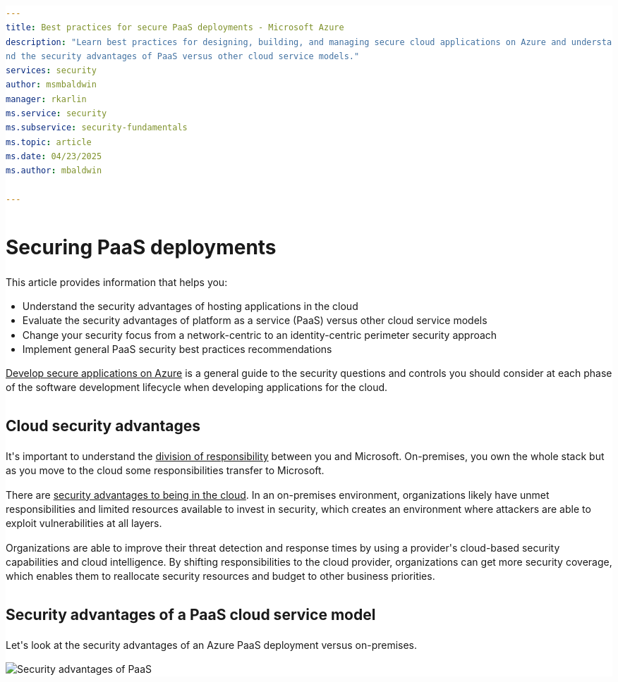 ```yaml
---
title: Best practices for secure PaaS deployments - Microsoft Azure
description: "Learn best practices for designing, building, and managing secure cloud applications on Azure and understand the security advantages of PaaS versus other cloud service models."
services: security
author: msmbaldwin
manager: rkarlin
ms.service: security
ms.subservice: security-fundamentals
ms.topic: article
ms.date: 04/23/2025
ms.author: mbaldwin

---
```

# Securing PaaS deployments

This article provides information that helps you:

- Understand the security advantages of hosting applications in the cloud
- Evaluate the security advantages of platform as a service (PaaS) versus other cloud service models
- Change your security focus from a network-centric to an identity-centric perimeter security approach
- Implement general PaaS security best practices recommendations

[Develop secure applications on Azure](../develop/secure-develop.md) is a general guide to the security questions and controls you should consider at each phase of the software development lifecycle when developing applications for the cloud.

## Cloud security advantages
It's important to understand the [division of responsibility](shared-responsibility.md) between you and Microsoft. On-premises, you own the whole stack but as you move to the cloud some responsibilities transfer to Microsoft.

There are [security advantages to being in the cloud](shared-responsibility.md#cloud-security-advantages). In an on-premises environment, organizations likely have unmet responsibilities and limited resources available to invest in security, which creates an environment where attackers are able to exploit vulnerabilities at all layers.

Organizations are able to improve their threat detection and response times by using a provider's cloud-based security capabilities and cloud intelligence.  By shifting responsibilities to the cloud provider, organizations can get more security coverage, which enables them to reallocate security resources and budget to other business priorities.

## Security advantages of a PaaS cloud service model
Let's look at the security advantages of an Azure PaaS deployment versus on-premises.

![Security advantages of PaaS](./media/paas-deployments/advantages-of-paas.png)
